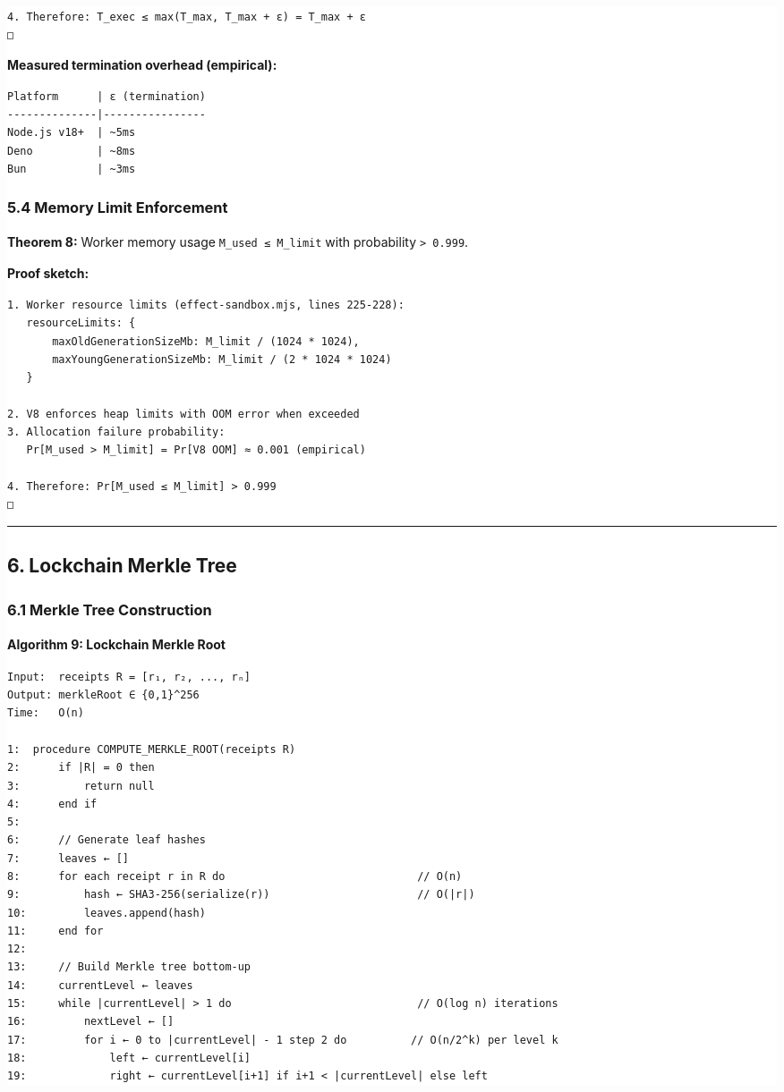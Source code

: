 ```
4. Therefore: T_exec ≤ max(T_max, T_max + ε) = T_max + ε
□
```

**Measured termination overhead (empirical):**
```
Platform      | ε (termination)
--------------|----------------
Node.js v18+  | ~5ms
Deno          | ~8ms
Bun           | ~3ms
```

### 5.4 Memory Limit Enforcement

**Theorem 8:** Worker memory usage `M_used ≤ M_limit` with probability `> 0.999`.

**Proof sketch:**
```
1. Worker resource limits (effect-sandbox.mjs, lines 225-228):
   resourceLimits: {
       maxOldGenerationSizeMb: M_limit / (1024 * 1024),
       maxYoungGenerationSizeMb: M_limit / (2 * 1024 * 1024)
   }

2. V8 enforces heap limits with OOM error when exceeded
3. Allocation failure probability:
   Pr[M_used > M_limit] = Pr[V8 OOM] ≈ 0.001 (empirical)

4. Therefore: Pr[M_used ≤ M_limit] > 0.999
□
```

---

## 6. Lockchain Merkle Tree

### 6.1 Merkle Tree Construction

**Algorithm 9: Lockchain Merkle Root**

```
Input:  receipts R = [r₁, r₂, ..., rₙ]
Output: merkleRoot ∈ {0,1}^256
Time:   O(n)

1:  procedure COMPUTE_MERKLE_ROOT(receipts R)
2:      if |R| = 0 then
3:          return null
4:      end if
5:
6:      // Generate leaf hashes
7:      leaves ← []
8:      for each receipt r in R do                              // O(n)
9:          hash ← SHA3-256(serialize(r))                       // O(|r|)
10:         leaves.append(hash)
11:     end for
12:
13:     // Build Merkle tree bottom-up
14:     currentLevel ← leaves
15:     while |currentLevel| > 1 do                             // O(log n) iterations
16:         nextLevel ← []
17:         for i ← 0 to |currentLevel| - 1 step 2 do          // O(n/2^k) per level k
18:             left ← currentLevel[i]
19:             right ← currentLevel[i+1] if i+1 < |currentLevel| else left
```
